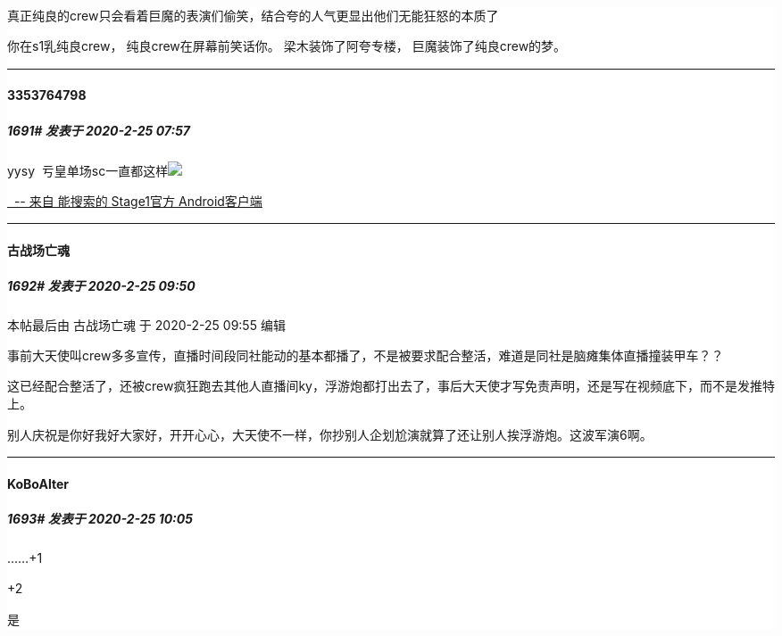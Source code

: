 


真正纯良的crew只会看着巨魔的表演们偷笑，结合夸的人气更显出他们无能狂怒的本质了

你在s1乳纯良crew，
纯良crew在屏幕前笑话你。
梁木装饰了阿夸专楼，
巨魔装饰了纯良crew的梦。







-----

####  3353764798  
##### 1691#       发表于 2020-2-25 07:57




yysy  亏皇单场sc一直都这样<img src="https://static.saraba1st.com/image/smiley/face2017/067.png" referrerpolicy="no-referrer">

[  -- 来自 能搜索的 Stage1官方 Android客户端](https://www.coolapk.com/apk/140634)







-----

####  古战场亡魂  
##### 1692#       发表于 2020-2-25 09:50



 本帖最后由 古战场亡魂 于 2020-2-25 09:55 编辑 

事前大天使叫crew多多宣传，直播时间段同社能动的基本都播了，不是被要求配合整活，难道是同社是脑瘫集体直播撞装甲车？？

这已经配合整活了，还被crew疯狂跑去其他人直播间ky，浮游炮都打出去了，事后大天使才写免责声明，还是写在视频底下，而不是发推特上。

别人庆祝是你好我好大家好，开开心心，大天使不一样，你抄别人企划尬演就算了还让别人挨浮游炮。这波军演6啊。







-----

####  KoBoAlter  
##### 1693#       发表于 2020-2-25 10:05




……+1

+2

是
